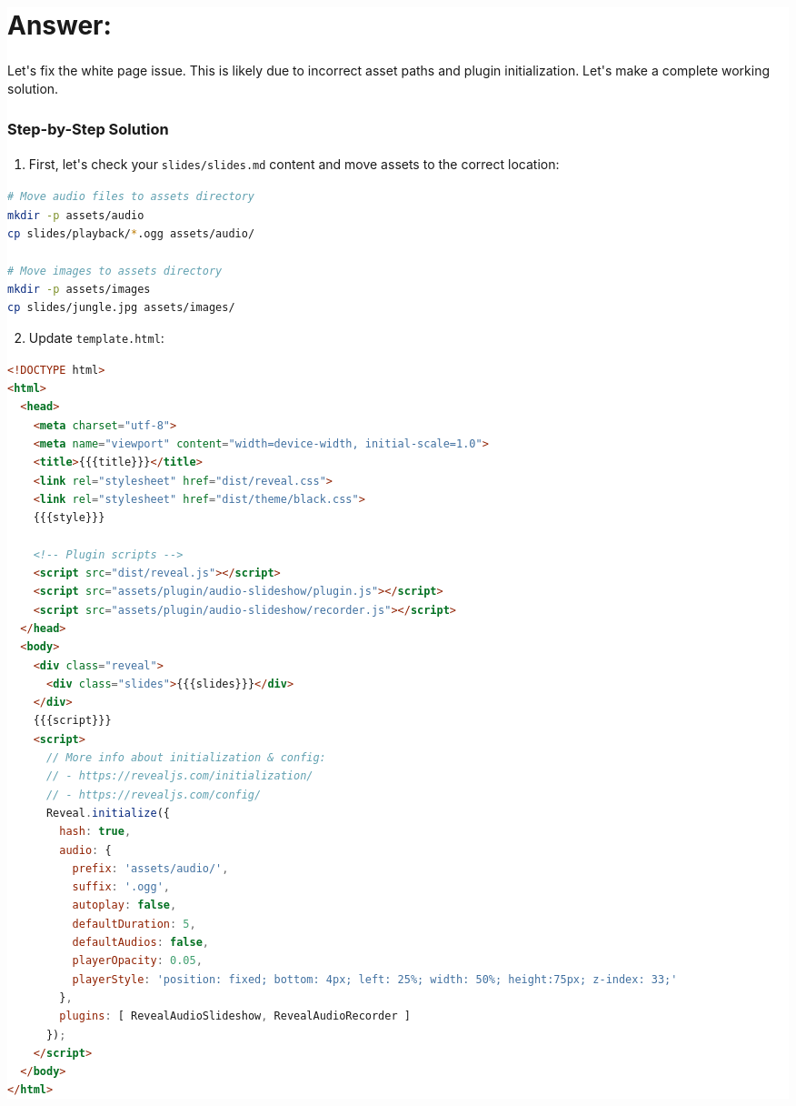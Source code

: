 # Answer:

Let's fix the white page issue. This is likely due to incorrect asset paths and plugin initialization. Let's make a complete working solution.

### Step-by-Step Solution

1. First, let's check your `slides/slides.md` content and move assets to the correct location:
```bash
# Move audio files to assets directory
mkdir -p assets/audio
cp slides/playback/*.ogg assets/audio/

# Move images to assets directory
mkdir -p assets/images
cp slides/jungle.jpg assets/images/
```

2. Update `template.html`:
```html
<!DOCTYPE html>
<html>
  <head>
    <meta charset="utf-8">
    <meta name="viewport" content="width=device-width, initial-scale=1.0">
    <title>{{{title}}}</title>
    <link rel="stylesheet" href="dist/reveal.css">
    <link rel="stylesheet" href="dist/theme/black.css">
    {{{style}}}
    
    <!-- Plugin scripts -->
    <script src="dist/reveal.js"></script>
    <script src="assets/plugin/audio-slideshow/plugin.js"></script>
    <script src="assets/plugin/audio-slideshow/recorder.js"></script>
  </head>
  <body>
    <div class="reveal">
      <div class="slides">{{{slides}}}</div>
    </div>
    {{{script}}}
    <script>
      // More info about initialization & config:
      // - https://revealjs.com/initialization/
      // - https://revealjs.com/config/
      Reveal.initialize({
        hash: true,
        audio: {
          prefix: 'assets/audio/',
          suffix: '.ogg',
          autoplay: false,
          defaultDuration: 5,
          defaultAudios: false,
          playerOpacity: 0.05,
          playerStyle: 'position: fixed; bottom: 4px; left: 25%; width: 50%; height:75px; z-index: 33;'
        },
        plugins: [ RevealAudioSlideshow, RevealAudioRecorder ]
      });
    </script>
  </body>
</html>
```
